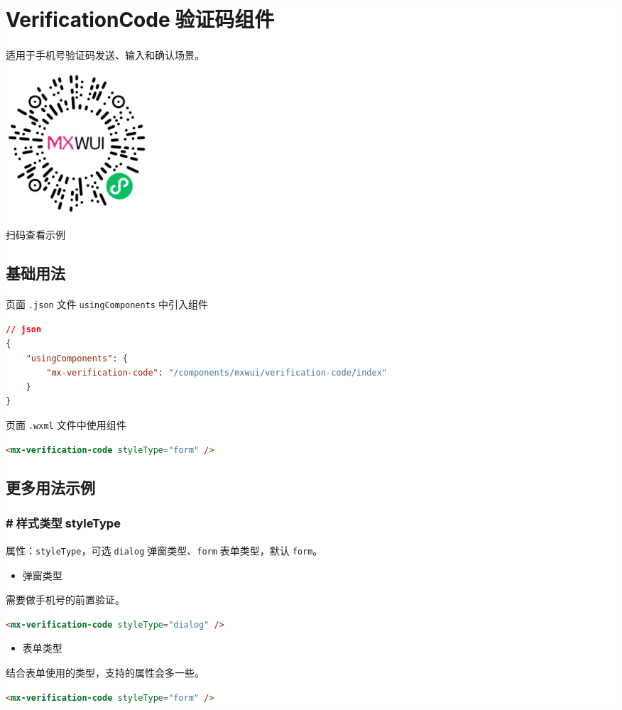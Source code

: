 # VerificationCode 验证码组件

适用于手机号验证码发送、输入和确认场景。

![扫码查看](../imgs/verificationCode_qrcode.png)

扫码查看示例

## 基础用法
页面 `.json` 文件 `usingComponents` 中引入组件
```json
// json
{
    "usingComponents": {
        "mx-verification-code": "/components/mxwui/verification-code/index"
    }
}
```

页面 `.wxml` 文件中使用组件
```html
<mx-verification-code styleType="form" />
```

## 更多用法示例
### # 样式类型 styleType
属性：`styleType`，可选 `dialog` 弹窗类型、`form` 表单类型，默认 `form`。

- 弹窗类型

需要做手机号的前置验证。

```html
<mx-verification-code styleType="dialog" />
```
- 表单类型

结合表单使用的类型，支持的属性会多一些。

```html
<mx-verification-code styleType="form" />
```

